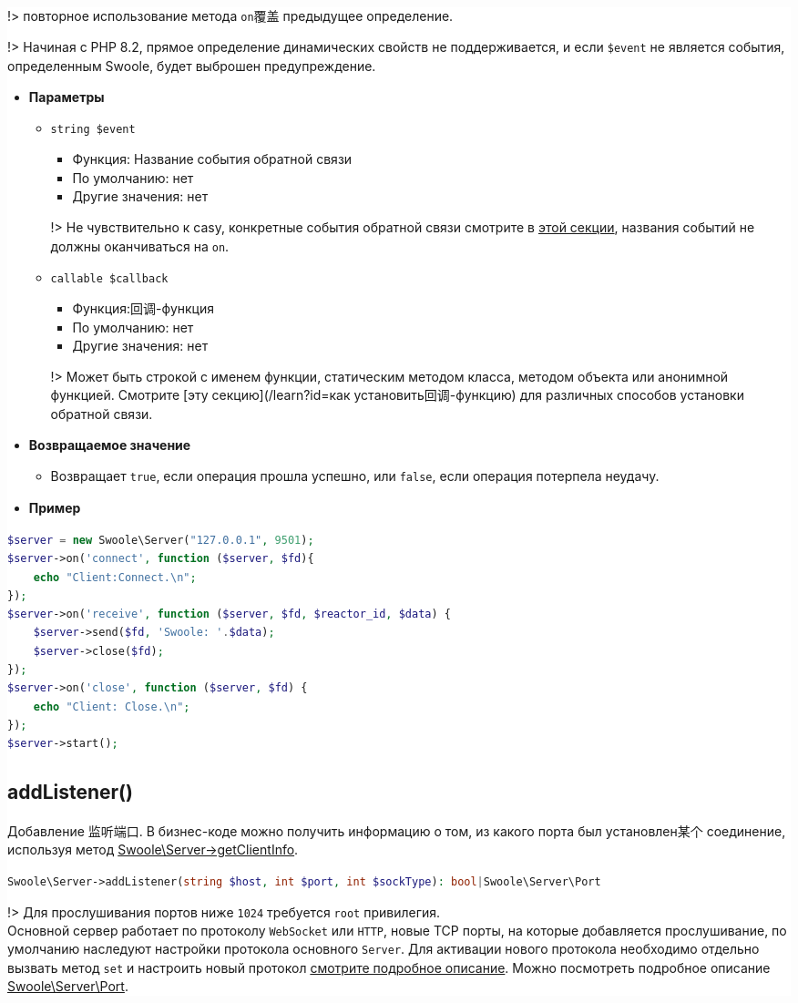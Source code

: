 !> повторное использование метода `on`覆盖 предыдущее определение.

!> Начиная с PHP 8.2, прямое определение динамических свойств не поддерживается, и если `$event` не является события, определенным Swoole, будет выброшен предупреждение.

  * **Параметры**

    * `string $event`

      * Функция: Название события обратной связи
      * По умолчанию: нет
      * Другие значения: нет

      !> Не чувствительно к casу, конкретные события обратной связи смотрите в [этой секции](/server/events), названия событий не должны оканчиваться на `on`.

    * `callable $callback`

      * Функция:回调-функция
      * По умолчанию: нет
      * Другие значения: нет

      !> Может быть строкой с именем функции, статическим методом класса, методом объекта или анонимной функцией. Смотрите [эту секцию](/learn?id=как установить回调-функцию) для различных способов установки обратной связи.
  
  * **Возвращаемое значение**

    * Возвращает `true`, если операция прошла успешно, или `false`, если операция потерпела неудачу.

  * **Пример**

```php
$server = new Swoole\Server("127.0.0.1", 9501);
$server->on('connect', function ($server, $fd){
    echo "Client:Connect.\n";
});
$server->on('receive', function ($server, $fd, $reactor_id, $data) {
    $server->send($fd, 'Swoole: '.$data);
    $server->close($fd);
});
$server->on('close', function ($server, $fd) {
    echo "Client: Close.\n";
});
$server->start();
```


## addListener()

Добавление 监听端口. В бизнес-коде можно получить информацию о том, из какого порта был установлен某个 соединение, используя метод [Swoole\Server->getClientInfo](/server/methods?id=getclientinfo).

```php
Swoole\Server->addListener(string $host, int $port, int $sockType): bool|Swoole\Server\Port
```

!> Для прослушивания портов ниже `1024` требуется `root` привилегия.  
Основной сервер работает по протоколу `WebSocket` или `HTTP`, новые TCP порты, на которые добавляется прослушивание, по умолчанию наследуют настройки протокола основного `Server`. Для активации нового протокола необходимо отдельно вызвать метод `set` и настроить новый протокол [смотрите подробное описание](/server/port).
Можно посмотреть подробное описание [Swoole\Server\Port](https://github.com/swoole/swoole-src/blob/master/docs/Server/Port.md). 
